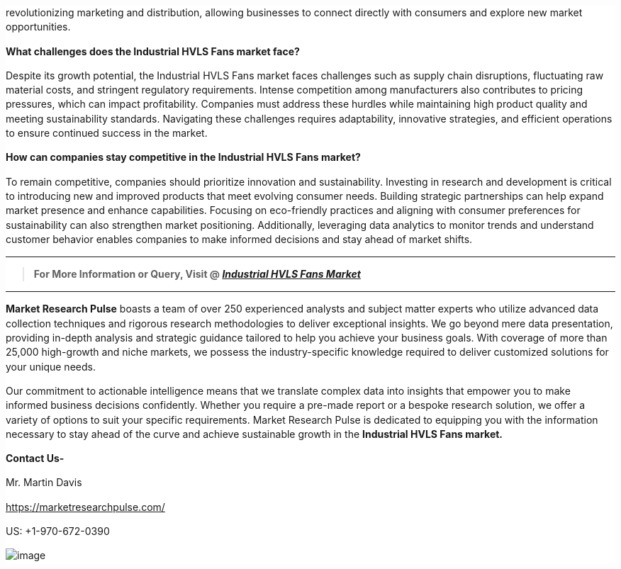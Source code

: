 revolutionizing marketing and distribution, allowing businesses to connect directly with consumers and explore new market opportunities.</p><p><strong>What challenges does the Industrial HVLS Fans market face?</strong></p><p>Despite its growth potential, the Industrial HVLS Fans market faces challenges such as supply chain disruptions, fluctuating raw material costs, and stringent regulatory requirements. Intense competition among manufacturers also contributes to pricing pressures, which can impact profitability. Companies must address these hurdles while maintaining high product quality and meeting sustainability standards. Navigating these challenges requires adaptability, innovative strategies, and efficient operations to ensure continued success in the market.</p><p><strong>How can companies stay competitive in the Industrial HVLS Fans market?</strong></p><p>To remain competitive, companies should prioritize innovation and sustainability. Investing in research and development is critical to introducing new and improved products that meet evolving consumer needs. Building strategic partnerships can help expand market presence and enhance capabilities. Focusing on eco-friendly practices and aligning with consumer preferences for sustainability can also strengthen market positioning. Additionally, leveraging data analytics to monitor trends and understand customer behavior enables companies to make informed decisions and stay ahead of market shifts.</p><hr /><blockquote><p><strong>For More Information or Query, Visit @&nbsp;<em><a href="https://marketresearchpulse.com/report/30769/industrial-hvls-fans-market?utm_source=Linkedin&utm_medium=022">Industrial HVLS Fans Market</a></em></strong></p></blockquote><hr /><p><strong>Market Research Pulse</strong> boasts a team of over 250 experienced analysts and subject matter experts who utilize advanced data collection techniques and rigorous research methodologies to deliver exceptional insights. We go beyond mere data presentation, providing in-depth analysis and strategic guidance tailored to help you achieve your business goals. With coverage of more than 25,000 high-growth and niche markets, we possess the industry-specific knowledge required to deliver customized solutions for your unique needs.</p><p>Our commitment to actionable intelligence means that we translate complex data into insights that empower you to make informed business decisions confidently. Whether you require a pre-made report or a bespoke research solution, we offer a variety of options to suit your specific requirements. Market Research Pulse is dedicated to equipping you with the information necessary to stay ahead of the curve and achieve sustainable growth in the <strong>Industrial HVLS Fans market.</strong></p><p><strong>Contact Us-</strong></p><p>Mr. Martin Davis</p><p>https://marketresearchpulse.com/</p><p>US: +1-970-672-0390</p>
![image](https://github.com/user-attachments/assets/1fd0ff2b-a619-4931-a375-b6fefb6a6b2a)
